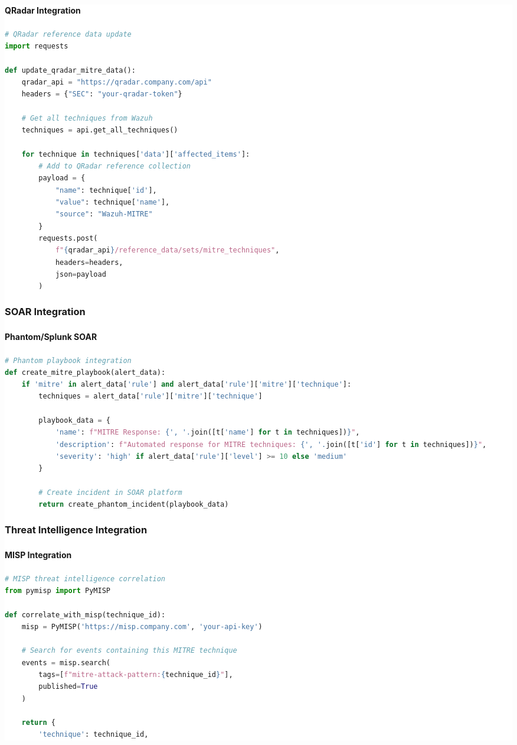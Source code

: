 #### QRadar Integration
```python
# QRadar reference data update
import requests

def update_qradar_mitre_data():
    qradar_api = "https://qradar.company.com/api"
    headers = {"SEC": "your-qradar-token"}

    # Get all techniques from Wazuh
    techniques = api.get_all_techniques()

    for technique in techniques['data']['affected_items']:
        # Add to QRadar reference collection
        payload = {
            "name": technique['id'],
            "value": technique['name'],
            "source": "Wazuh-MITRE"
        }
        requests.post(
            f"{qradar_api}/reference_data/sets/mitre_techniques",
            headers=headers,
            json=payload
        )
```

### SOAR Integration

#### Phantom/Splunk SOAR
```python
# Phantom playbook integration
def create_mitre_playbook(alert_data):
    if 'mitre' in alert_data['rule'] and alert_data['rule']['mitre']['technique']:
        techniques = alert_data['rule']['mitre']['technique']

        playbook_data = {
            'name': f"MITRE Response: {', '.join([t['name'] for t in techniques])}",
            'description': f"Automated response for MITRE techniques: {', '.join([t['id'] for t in techniques])}",
            'severity': 'high' if alert_data['rule']['level'] >= 10 else 'medium'
        }

        # Create incident in SOAR platform
        return create_phantom_incident(playbook_data)
```

### Threat Intelligence Integration

#### MISP Integration
```python
# MISP threat intelligence correlation
from pymisp import PyMISP

def correlate_with_misp(technique_id):
    misp = PyMISP('https://misp.company.com', 'your-api-key')

    # Search for events containing this MITRE technique
    events = misp.search(
        tags=[f"mitre-attack-pattern:{technique_id}"],
        published=True
    )

    return {
        'technique': technique_id,
```